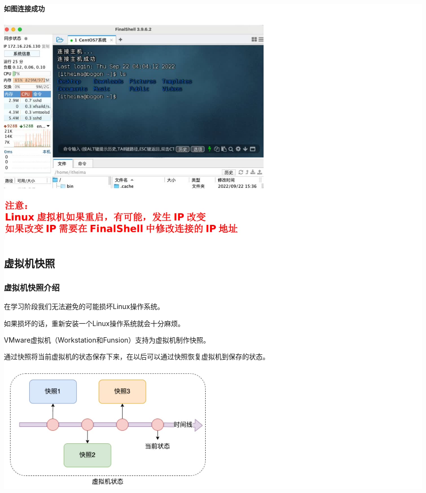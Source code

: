 #### 如图连接成功

![image-20230507221533027](README.assets/image-20230507221533027.png)

![image-20230507221558107](README.assets/image-20230507221558107.png)



## 虚拟机快照

### 虚拟机快照介绍

在学习阶段我们无法避免的可能损坏Linux操作系统。

如果损坏的话，重新安装一个Linux操作系统就会十分麻烦。



VMware虚拟机（Workstation和Funsion）支持为虚拟机制作快照。

通过快照将当前虚拟机的状态保存下来，在以后可以通过快照恢复虚拟机到保存的状态。

![image-20230509105110145](README.assets/image-20230509105110145.png)
